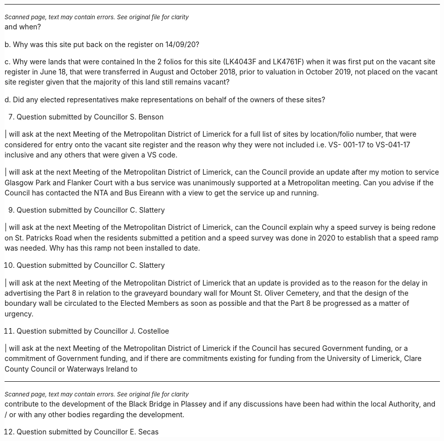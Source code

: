 
---
*<small>Scanned page, text may contain errors. See original file for clarity</small>*  
and when?

b. Why was this site put back on the register on 14/09/20?

c. Why were lands that were contained In the 2 folios for this site (LK4043F and LK4761F) when it
was first put on the vacant site register in June 18, that were transferred in August and October
2018, prior to valuation in October 2019, not placed on the vacant site register given that the
majority of this land still remains vacant?

d. Did any elected representatives make representations on behalf of the owners of these sites?

7. Question submitted by Councillor S. Benson

| will ask at the next Meeting of the Metropolitan District of Limerick for a full list of sites by
location/folio number, that were considered for entry onto the vacant site register and the reason
why they were not included i.e. VS- 001-17 to VS-041-17 inclusive and any others that were given
a VS code.

| will ask at the next Meeting of the Metropolitan District of Limerick, can the Council provide an
update after my motion to service Glasgow Park and Flanker Court with a bus service was
unanimously supported at a Metropolitan meeting. Can you advise if the Council has contacted
the NTA and Bus Eireann with a view to get the service up and running.

9. Question submitted by Councillor C. Slattery

| will ask at the next Meeting of the Metropolitan District of Limerick, can the Council explain why
a speed survey is being redone on St. Patricks Road when the residents submitted a petition and a
speed survey was done in 2020 to establish that a speed ramp was needed. Why has this ramp
not been installed to date.

10. Question submitted by Councillor C. Slattery

| will ask at the next Meeting of the Metropolitan District of Limerick that an update is provided as
to the reason for the delay in advertising the Part 8 in relation to the graveyard boundary wall for
Mount St. Oliver Cemetery, and that the design of the boundary wall be circulated to the Elected
Members as soon as possible and that the Part 8 be progressed as a matter of urgency.

11. Question submitted by Councillor J. Costelloe

| will ask at the next Meeting of the Metropolitan District of Limerick if the Council has secured
Government funding, or a commitment of Government funding, and if there are commitments
existing for funding from the University of Limerick, Clare County Council or Waterways Ireland to


---
*<small>Scanned page, text may contain errors. See original file for clarity</small>*  
contribute to the development of the Black Bridge in Plassey and if any discussions have been had
within the local Authority, and / or with any other bodies regarding the development.

12. Question submitted by Councillor E. Secas
